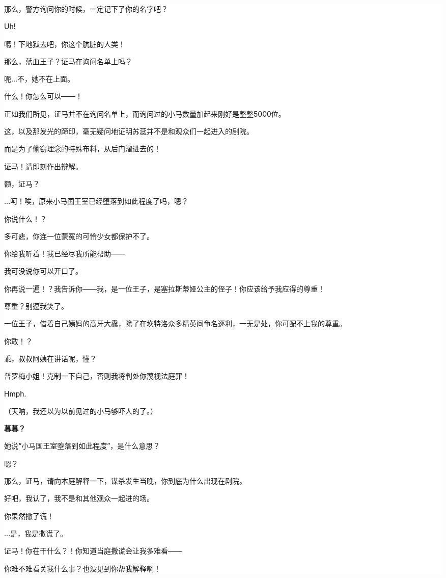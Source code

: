 那么，警方询问你的时候，一定记下了你的名字吧？

Uh!

噶！下地狱去吧，你这个肮脏的人类！

那么，蓝血王子？证马在询问名单上吗？

呃…不，她不在上面。

什么！你怎么可以——！

正如我们所见，证马并不在询问名单上，而询问过的小马数量加起来刚好是整整5000位。

这，以及那发光的蹄印，毫无疑问地证明苏蕊并不是和观众们一起进入的剧院。

而是为了偷窃理念的特殊布料，从后门溜进去的！

证马！请即刻作出辩解。

额，证马？

…呵！唉，原来小马国王室已经堕落到如此程度了吗，嗯？

你说什么！？

多可悲，你连一位蒙冤的可怜少女都保护不了。

你给我听着！我已经尽我所能帮助——

我可没说你可以开口了。

你再说一遍！？我告诉你——我，是一位王子，是塞拉斯蒂娅公主的侄子！你应该给予我应得的尊重！

尊重？别逗我笑了。

一位王子，借着自己姨妈的高牙大纛，除了在坎特洛众多精英间争名逐利，一无是处，你可配不上我的尊重。

你敢！？

乖，叔叔阿姨在讲话呢，懂？

普罗梅小姐！克制一下自己，否则我将判处你蔑视法庭罪！

Hmph.

（天呐，我还以为以前见过的小马够吓人的了。）

**暮暮？**

她说“小马国王室堕落到如此程度”，是什么意思？

嗯？

那么，证马，请向本庭解释一下，谋杀发生当晚，你到底为什么出现在剧院。

好吧，我认了，我不是和其他观众一起进的场。

你果然撒了谎！

…是，我是撒谎了。

证马！你在干什么？！你知道当庭撒谎会让我多难看——

你难不难看关我什么事？也没见到你帮我解释啊！
